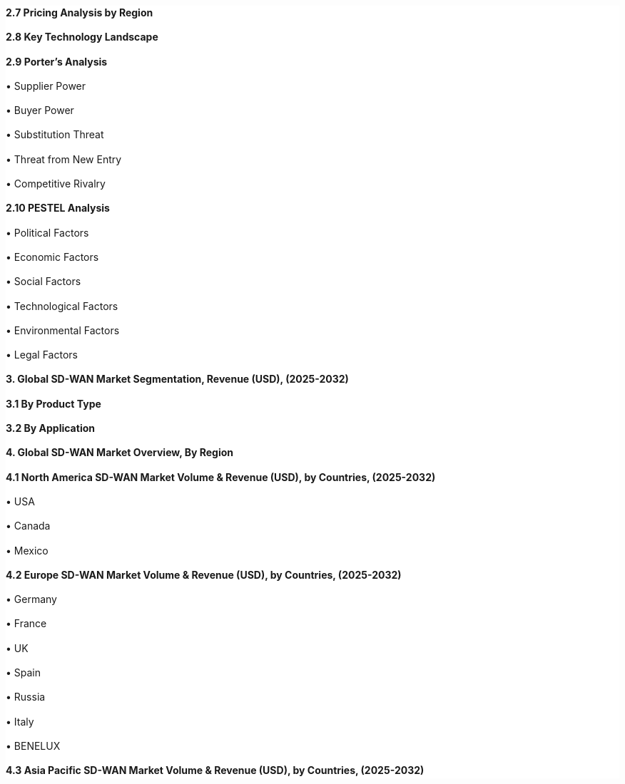 <strong>2.7 Pricing Analysis by Region</strong>

<strong>2.8 Key Technology Landscape</strong>

<strong>2.9 Porter’s Analysis</strong>

• Supplier Power

• Buyer Power

• Substitution Threat

• Threat from New Entry

• Competitive Rivalry

<strong>2.10 PESTEL Analysis</strong>

• Political Factors

• Economic Factors

• Social Factors

• Technological Factors

• Environmental Factors

• Legal Factors

<strong>3. Global SD-WAN Market Segmentation, Revenue (USD), (2025-2032)</strong>

<strong>3.1 By Product Type</strong>

<strong>3.2 By Application</strong>

<strong>4. Global SD-WAN Market Overview, By Region</strong>

<strong>4.1 North America SD-WAN Market Volume &amp; Revenue (USD), by Countries, (2025-2032)</strong>

• USA

• Canada

• Mexico

<strong>4.2 Europe SD-WAN Market Volume &amp; Revenue (USD), by Countries, (2025-2032)</strong>

• Germany

• France

• UK

• Spain

• Russia

• Italy

• BENELUX

<strong>4.3 Asia Pacific SD-WAN Market Volume &amp; Revenue (USD), by Countries, (2025-2032)</strong>
